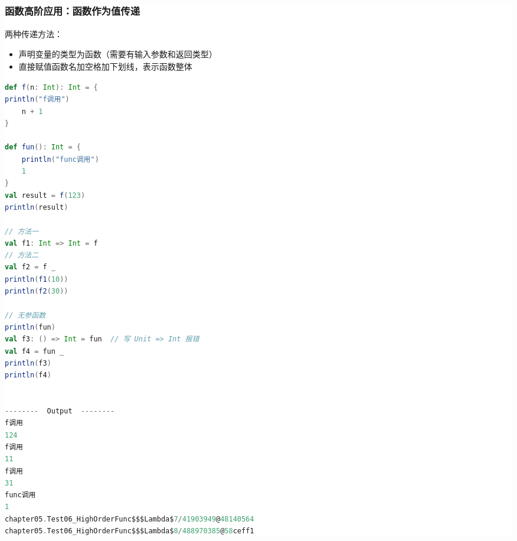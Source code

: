 ```Scala
```



### 函数高阶应用：函数作为值传递

两种传递方法：

- 声明变量的类型为函数（需要有输入参数和返回类型）
- 直接赋值函数名加空格加下划线，表示函数整体

```scala
def f(n: Int): Int = {
println("f调用")
	n + 1
}

def fun(): Int = {
	println("func调用")
	1
}
val result = f(123)
println(result)

// 方法一
val f1: Int => Int = f
// 方法二
val f2 = f _  
println(f1(10))
println(f2(30))

// 无参函数
println(fun)
val f3: () => Int = fun  // 写 Unit => Int 报错
val f4 = fun _
println(f3)
println(f4)


--------  Output  --------
f调用
124
f调用
11
f调用
31
func调用
1
chapter05.Test06_HighOrderFunc$$$Lambda$7/41903949@48140564
chapter05.Test06_HighOrderFunc$$$Lambda$8/488970385@58ceff1
```


